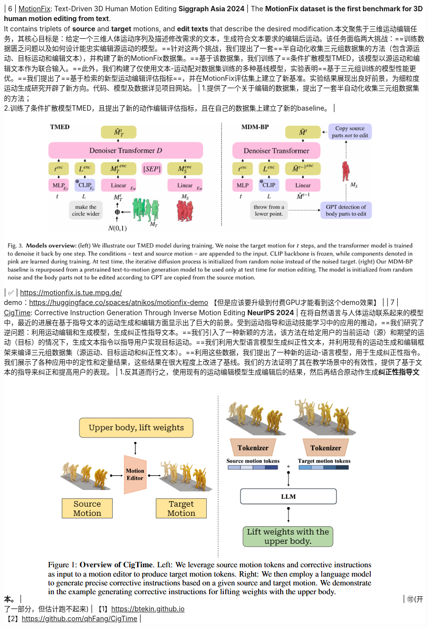 | 6    | [MotionFix](https://motionfix.is.tue.mpg.de/): Text-Driven 3D Human Motion Editing **Siggraph Asia 2024** | The **MotionFix dataset** **is the first benchmark for 3D human motion editing from text**.<br/>It contains triplets of **source** and **target** motions, and **edit texts** that describe the desired modification.本文聚焦于三维运动编辑任务，其核心目标是：给定一个三维人体运动序列及描述修改需求的文本，生成符合文本要求的编辑后运动。该任务面临两大挑战：==训练数据匮乏问题以及如何设计能忠实编辑源运动的模型。==针对这两个挑战，我们提出了一套==半自动化收集三元组数据集的方法（包含源运动、目标运动和编辑文本），并构建了新的MotionFix数据集。==基于该数据集，我们训练了==条件扩散模型TMED，该模型以源运动和编辑文本作为联合输入。==此外，我们构建了仅使用文本-运动配对数据集训练的多种基线模型，实验表明==基于三元组训练的模型性能更优。==我们提出了==基于检索的新型运动编辑评估指标==，并在MotionFix评估集上建立了新基准。实验结果展现出良好前景，为细粒度运动生成研究开辟了新方向。代码、模型及数据详见项目网站。 | 1.提供了一个关于编辑的数据集，提出了一套半自动化收集三元组数据集的方法；<br>2.训练了条件扩散模型TMED，且提出了新的动作编辑评估指标，且在自己的数据集上建立了新的baseline。 | ![image-20250518113817361](assets/image-20250518113817361.png) | :white_check_mark:                   | https://motionfix.is.tue.mpg.de/<br />demo：https://huggingface.co/spaces/atnikos/motionfix-demo 【但是应该要升级到付费GPU才能看到这个demo效果】 |
| 7    | [CigTime](https://btekin.github.io/): Corrective Instruction Generation Through Inverse Motion Editing **NeurlPS 2024** | 在将自然语言与人体运动联系起来的模型中，最近的进展在基于指导文本的运动生成和编辑方面显示出了巨大的前景。受到运动指导和运动技能学习中的应用的推动，==我们研究了逆问题：利用运动编辑和生成模型，生成纠正性指导文本。==我们引入了一种新颖的方法，该方法在给定用户的当前运动（源）和期望的运动（目标）的情况下，生成文本指令以指导用户实现目标运动。==我们利用大型语言模型生成纠正性文本，并利用现有的运动生成和编辑框架来编译三元组数据集（源运动、目标运动和纠正性文本）。==利用这些数据，我们提出了一种新的运动-语言模型，用于生成纠正性指令。我们展示了各种应用中的定性和定量结果，这些结果在很大程度上改进了基线。我们的方法证明了其在教学场景中的有效性，提供了基于文本的指导来纠正和提高用户的表现。 | 1.反其道而行之，使用现有的运动编辑模型生成编辑后的结果，然后再结合原动作生成**纠正性指导文本。** | ![image-20250519110029666](./assets/image-20250519110029666.png) | :accept:(开了一部分，但估计跑不起来) | 【1】https://btekin.github.io<br>【2】https://github.com/qhFang/CigTime |